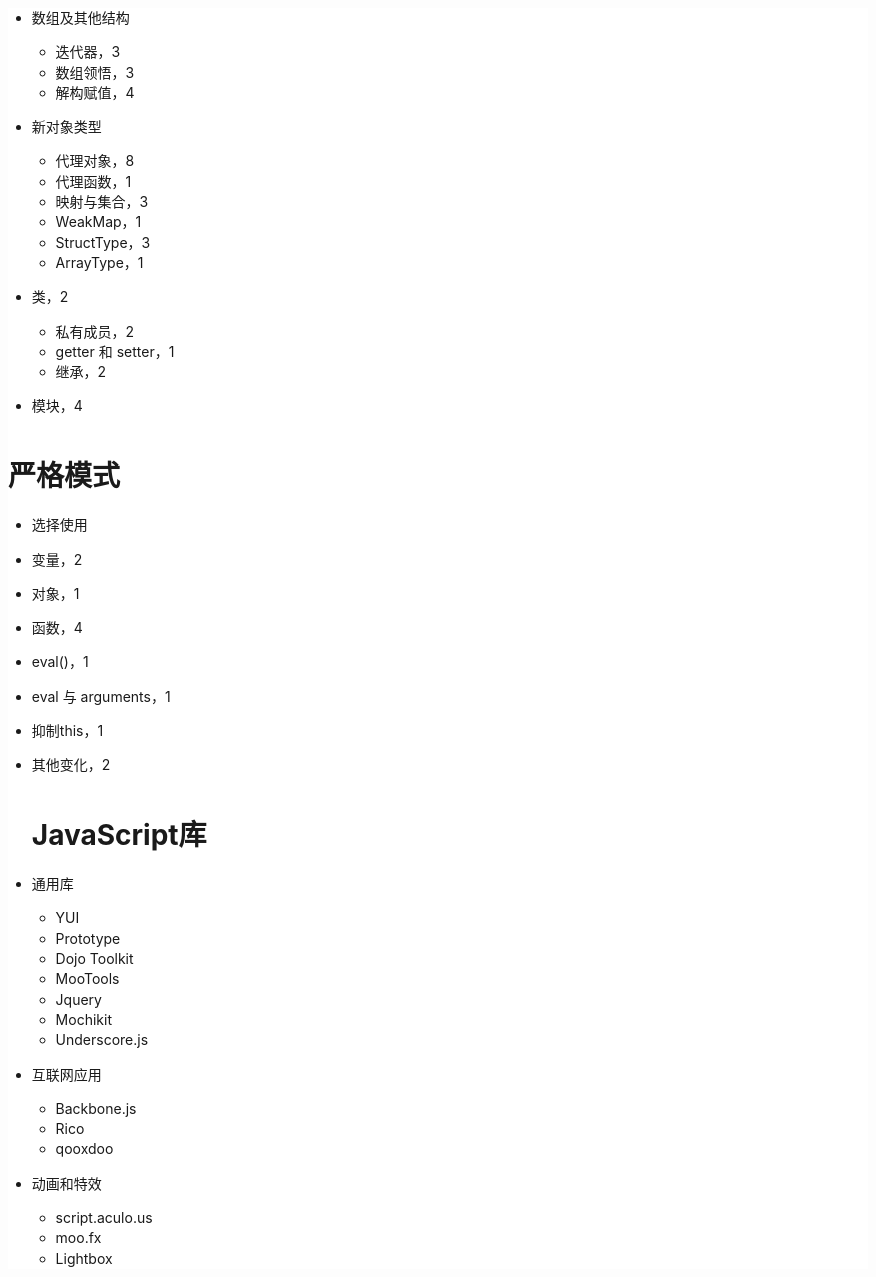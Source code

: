 - 数组及其他结构

  - 迭代器，3
  - 数组领悟，3
  - 解构赋值，4

- 新对象类型

  - 代理对象，8
  - 代理函数，1
  - 映射与集合，3
  - WeakMap，1
  - StructType，3
  - ArrayType，1

- 类，2

  - 私有成员，2
  - getter 和 setter，1
  - 继承，2

- 模块，4

# 严格模式

- 选择使用
- 变量，2
- 对象，1
- 函数，4
- eval()，1
- eval 与 arguments，1
- 抑制this，1
- 其他变化，2

  # JavaScript库

- 通用库

  - YUI
  - Prototype
  - Dojo Toolkit
  - MooTools
  - Jquery
  - Mochikit
  - Underscore.js

- 互联网应用

  - Backbone.js
  - Rico
  - qooxdoo

- 动画和特效

  - script.aculo.us
  - moo.fx
  - Lightbox
